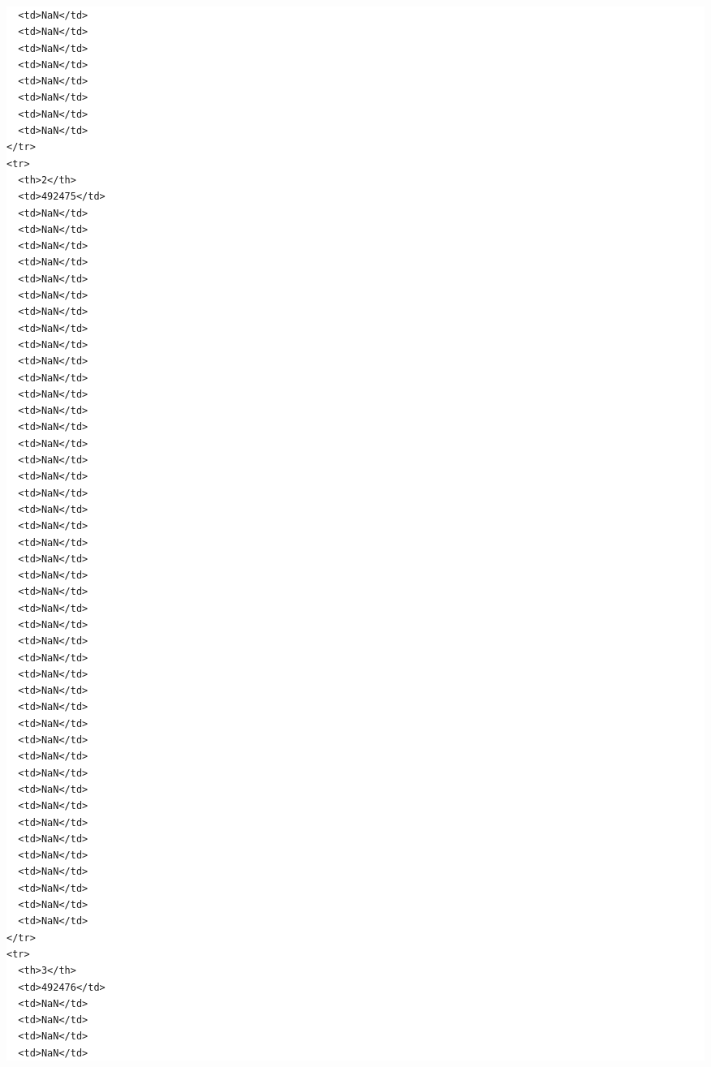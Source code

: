       <td>NaN</td>
      <td>NaN</td>
      <td>NaN</td>
      <td>NaN</td>
      <td>NaN</td>
      <td>NaN</td>
      <td>NaN</td>
      <td>NaN</td>
    </tr>
    <tr>
      <th>2</th>
      <td>492475</td>
      <td>NaN</td>
      <td>NaN</td>
      <td>NaN</td>
      <td>NaN</td>
      <td>NaN</td>
      <td>NaN</td>
      <td>NaN</td>
      <td>NaN</td>
      <td>NaN</td>
      <td>NaN</td>
      <td>NaN</td>
      <td>NaN</td>
      <td>NaN</td>
      <td>NaN</td>
      <td>NaN</td>
      <td>NaN</td>
      <td>NaN</td>
      <td>NaN</td>
      <td>NaN</td>
      <td>NaN</td>
      <td>NaN</td>
      <td>NaN</td>
      <td>NaN</td>
      <td>NaN</td>
      <td>NaN</td>
      <td>NaN</td>
      <td>NaN</td>
      <td>NaN</td>
      <td>NaN</td>
      <td>NaN</td>
      <td>NaN</td>
      <td>NaN</td>
      <td>NaN</td>
      <td>NaN</td>
      <td>NaN</td>
      <td>NaN</td>
      <td>NaN</td>
      <td>NaN</td>
      <td>NaN</td>
      <td>NaN</td>
      <td>NaN</td>
      <td>NaN</td>
      <td>NaN</td>
      <td>NaN</td>
    </tr>
    <tr>
      <th>3</th>
      <td>492476</td>
      <td>NaN</td>
      <td>NaN</td>
      <td>NaN</td>
      <td>NaN</td>